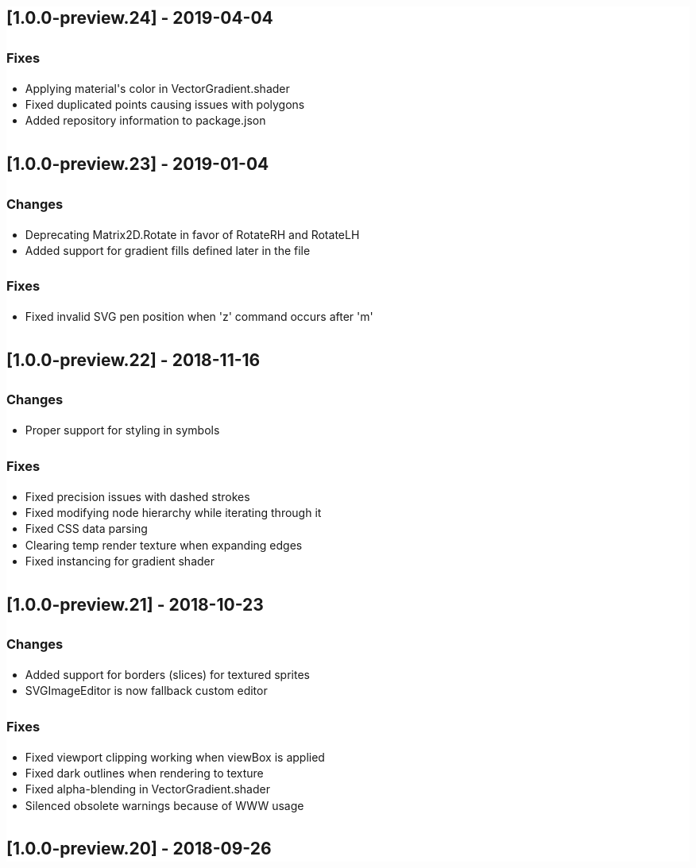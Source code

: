 ## [1.0.0-preview.24] - 2019-04-04

### Fixes

* Applying material's color in VectorGradient.shader
* Fixed duplicated points causing issues with polygons
* Added repository information to package.json

## [1.0.0-preview.23] - 2019-01-04

### Changes

* Deprecating Matrix2D.Rotate in favor of RotateRH and RotateLH
* Added support for gradient fills defined later in the file

### Fixes

* Fixed invalid SVG pen position when 'z' command occurs after 'm'

## [1.0.0-preview.22] - 2018-11-16

### Changes

* Proper support for styling in symbols

### Fixes

* Fixed precision issues with dashed strokes
* Fixed modifying node hierarchy while iterating through it
* Fixed CSS data parsing
* Clearing temp render texture when expanding edges
* Fixed instancing for gradient shader

## [1.0.0-preview.21] - 2018-10-23

### Changes

* Added support for borders (slices) for textured sprites
* SVGImageEditor is now fallback custom editor

### Fixes

* Fixed viewport clipping working when viewBox is applied
* Fixed dark outlines when rendering to texture
* Fixed alpha-blending in VectorGradient.shader
* Silenced obsolete warnings because of WWW usage

## [1.0.0-preview.20] - 2018-09-26
